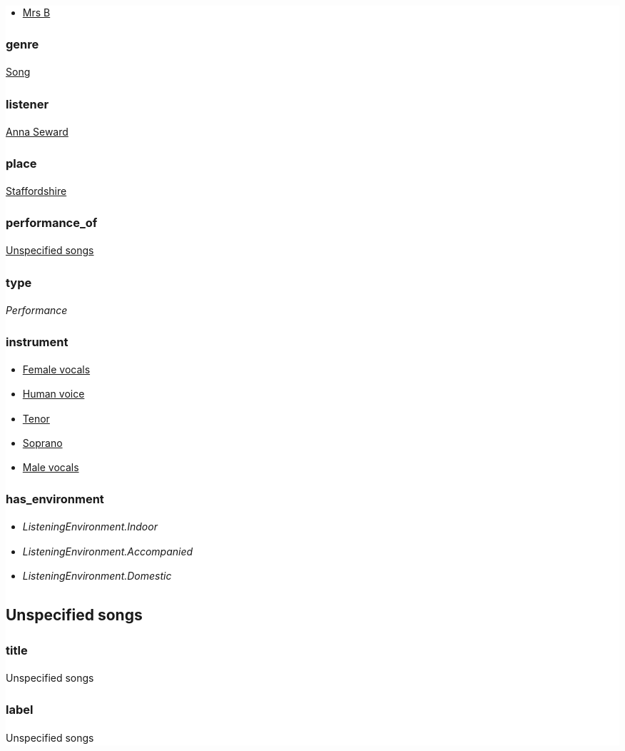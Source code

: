  - [Mrs B](#Mrs-B)

### genre


[Song](#Song)

### listener


[Anna Seward](#Anna-Seward)

### place


[Staffordshire](#Staffordshire)

### performance_of


[Unspecified songs](#Unspecified-songs)

### type


*Performance*

### instrument

 - [Female vocals](#Female-vocals)

 - [Human voice](#Human-voice)

 - [Tenor](#Tenor)

 - [Soprano](#Soprano)

 - [Male vocals](#Male-vocals)

### has_environment

 - *ListeningEnvironment.Indoor*

 - *ListeningEnvironment.Accompanied*

 - *ListeningEnvironment.Domestic*

## Unspecified songs

### title


Unspecified songs

### label


Unspecified songs
